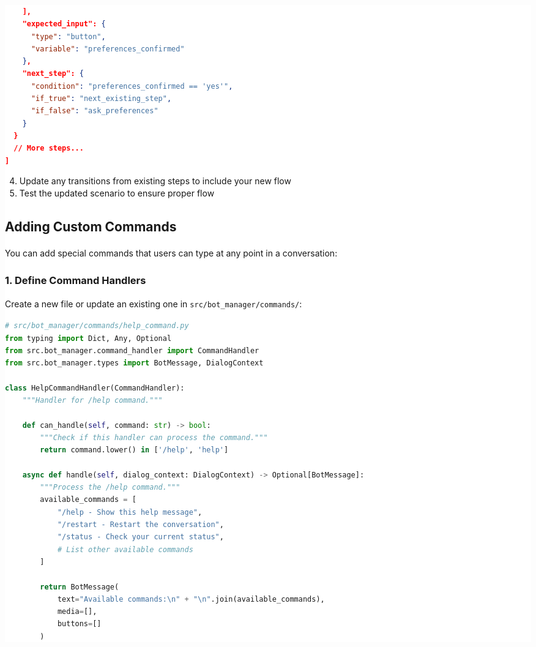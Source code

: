 ```json
    ],
    "expected_input": {
      "type": "button",
      "variable": "preferences_confirmed"
    },
    "next_step": {
      "condition": "preferences_confirmed == 'yes'",
      "if_true": "next_existing_step",
      "if_false": "ask_preferences"
    }
  }
  // More steps...
]
```

4. Update any transitions from existing steps to include your new flow
5. Test the updated scenario to ensure proper flow

## Adding Custom Commands

You can add special commands that users can type at any point in a conversation:

### 1. Define Command Handlers

Create a new file or update an existing one in `src/bot_manager/commands/`:

```python
# src/bot_manager/commands/help_command.py
from typing import Dict, Any, Optional
from src.bot_manager.command_handler import CommandHandler
from src.bot_manager.types import BotMessage, DialogContext

class HelpCommandHandler(CommandHandler):
    """Handler for /help command."""
    
    def can_handle(self, command: str) -> bool:
        """Check if this handler can process the command."""
        return command.lower() in ['/help', 'help']
    
    async def handle(self, dialog_context: DialogContext) -> Optional[BotMessage]:
        """Process the /help command."""
        available_commands = [
            "/help - Show this help message",
            "/restart - Restart the conversation",
            "/status - Check your current status",
            # List other available commands
        ]
        
        return BotMessage(
            text="Available commands:\n" + "\n".join(available_commands),
            media=[],
            buttons=[]
        )
```
